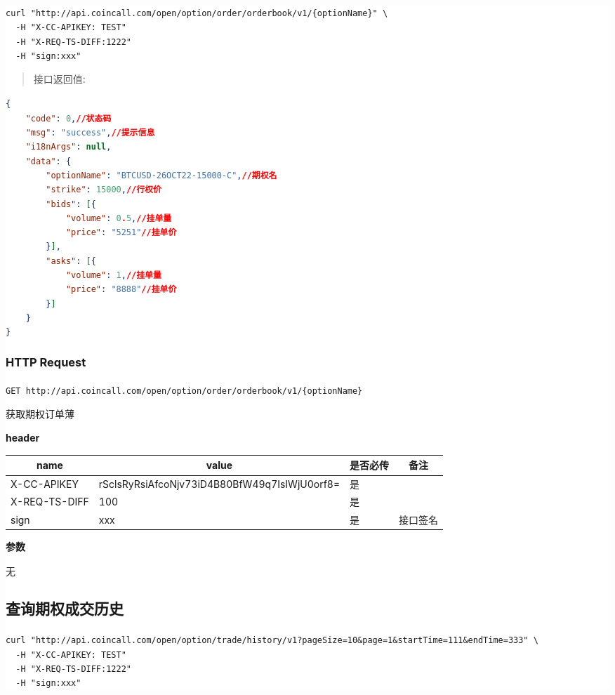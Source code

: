```shell
curl "http://api.coincall.com/open/option/order/orderbook/v1/{optionName}" \
  -H "X-CC-APIKEY: TEST"
  -H "X-REQ-TS-DIFF:1222"
  -H "sign:xxx"
```


> 接口返回值:

```json
{
	"code": 0,//状态码
	"msg": "success",//提示信息
	"i18nArgs": null,
	"data": {
		"optionName": "BTCUSD-26OCT22-15000-C",//期权名
		"strike": 15000,//行权价
		"bids": [{
			"volume": 0.5,//挂单量
			"price": "5251"//挂单价
		}],
		"asks": [{
			"volume": 1,//挂单量
			"price": "8888"//挂单价
		}]
	}
}
```


### HTTP Request

`GET http://api.coincall.com/open/option/order/orderbook/v1/{optionName}`

<aside class="notice">
   获取期权订单薄
</aside>

**header**

name  | value  | 是否必传 | 备注
-------------- | -------------- | -------------- | --------
X-CC-APIKEY | rSclsRyRsiAfcoNjv73iD4B80BfW49q7IsIWjU0orf8= | 是 |
X-REQ-TS-DIFF | 100 | 是 | 
sign | xxx | 是 | 接口签名

**参数**

无


## 查询期权成交历史

```shell
curl "http://api.coincall.com/open/option/trade/history/v1?pageSize=10&page=1&startTime=111&endTime=333" \
  -H "X-CC-APIKEY: TEST"
  -H "X-REQ-TS-DIFF:1222"
  -H "sign:xxx"
```
